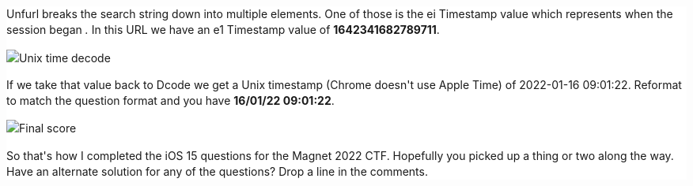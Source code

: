 Unfurl breaks the search string down into multiple elements. One of those is the ei Timestamp value which represents when the session began _._ In this URL we have an e1 Timestamp value of **1642341682789711**.

![](https://bakerstreetforensics.com/wp-content/uploads/2022/07/screenshot-2022-07-28-at-4.05.16-pm.png?w=958)Unix time decode

If we take that value back to Dcode we get a Unix timestamp (Chrome doesn't use Apple Time) of 2022-01-16 09:01:22. Reformat to match the question format and you have **16/01/22 09:01:22**.

![](https://bakerstreetforensics.com/wp-content/uploads/2022/07/screenshot-2022-07-28-at-4.14.52-pm.png?w=1024)Final score

So that's how I completed the iOS 15 questions for the Magnet 2022 CTF. Hopefully you picked up a thing or two along the way. Have an alternate solution for any of the questions? Drop a line in the comments.
